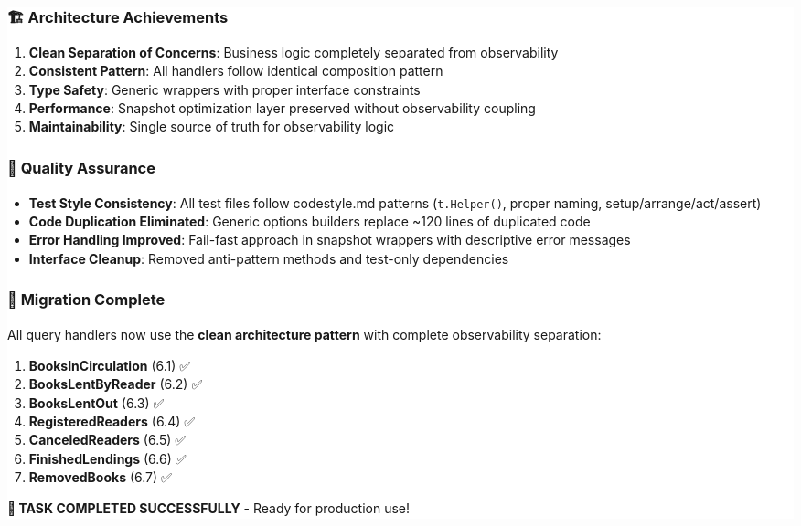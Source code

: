 ### 🏗️ **Architecture Achievements**
1. **Clean Separation of Concerns**: Business logic completely separated from observability
2. **Consistent Pattern**: All handlers follow identical composition pattern
3. **Type Safety**: Generic wrappers with proper interface constraints
4. **Performance**: Snapshot optimization layer preserved without observability coupling
5. **Maintainability**: Single source of truth for observability logic

### 🧪 **Quality Assurance**
- **Test Style Consistency**: All test files follow codestyle.md patterns (`t.Helper()`, proper naming, setup/arrange/act/assert)
- **Code Duplication Eliminated**: Generic options builders replace ~120 lines of duplicated code
- **Error Handling Improved**: Fail-fast approach in snapshot wrappers with descriptive error messages
- **Interface Cleanup**: Removed anti-pattern methods and test-only dependencies

### 🚀 **Migration Complete**
All query handlers now use the **clean architecture pattern** with complete observability separation:

1. **BooksInCirculation** (6.1) ✅
2. **BooksLentByReader** (6.2) ✅
3. **BooksLentOut** (6.3) ✅
4. **RegisteredReaders** (6.4) ✅
5. **CanceledReaders** (6.5) ✅
6. **FinishedLendings** (6.6) ✅
7. **RemovedBooks** (6.7) ✅

**🎉 TASK COMPLETED SUCCESSFULLY** - Ready for production use!